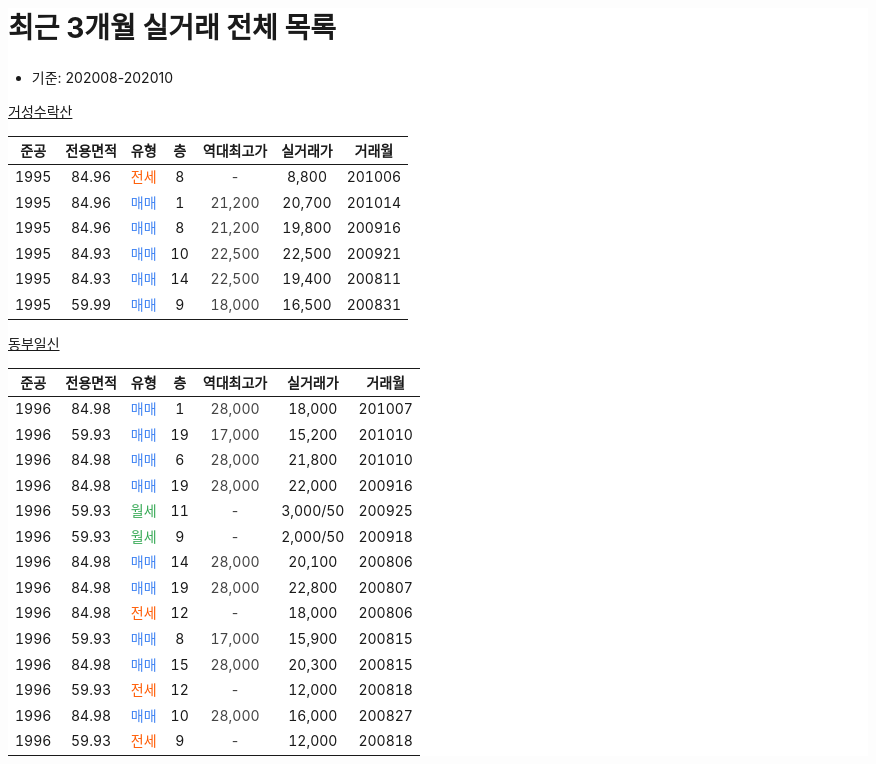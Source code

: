 # 최근 3개월 실거래 전체 목록
* 기준: 202008-202010


[거성수락산](https://search.naver.com/search.naver?query=%EA%B2%BD%EA%B8%B0%EB%8F%84+%EB%82%A8%EC%96%91%EC%A3%BC%EC%8B%9C+%EB%B3%84%EB%82%B4%EB%A9%B4+%EC%B2%AD%ED%95%99%EB%A6%AC+%EA%B1%B0%EC%84%B1%EC%88%98%EB%9D%BD%EC%82%B0)

|준공|전용면적|유형|층|역대최고가|실거래가|거래월|
|:---:|:---:|:---:|:---:|:---:|:---:|:---:|
|1995|84.96|<span style="color:#ff5a00">전세</span>|8|<span style="color:#444444">-</span>|8,800|201006|
|1995|84.96|<span style="color:#4285f3">매매</span>|1|<span style="color:#444444">21,200</span>|20,700|201014|
|1995|84.96|<span style="color:#4285f3">매매</span>|8|<span style="color:#444444">21,200</span>|19,800|200916|
|1995|84.93|<span style="color:#4285f3">매매</span>|10|<span style="color:#444444">22,500</span>|22,500|200921|
|1995|84.93|<span style="color:#4285f3">매매</span>|14|<span style="color:#444444">22,500</span>|19,400|200811|
|1995|59.99|<span style="color:#4285f3">매매</span>|9|<span style="color:#444444">18,000</span>|16,500|200831|

[동부일신](https://search.naver.com/search.naver?query=%EA%B2%BD%EA%B8%B0%EB%8F%84+%EB%82%A8%EC%96%91%EC%A3%BC%EC%8B%9C+%EB%B3%84%EB%82%B4%EB%A9%B4+%EC%B2%AD%ED%95%99%EB%A6%AC+%EB%8F%99%EB%B6%80%EC%9D%BC%EC%8B%A0)

|준공|전용면적|유형|층|역대최고가|실거래가|거래월|
|:---:|:---:|:---:|:---:|:---:|:---:|:---:|
|1996|84.98|<span style="color:#4285f3">매매</span>|1|<span style="color:#444444">28,000</span>|18,000|201007|
|1996|59.93|<span style="color:#4285f3">매매</span>|19|<span style="color:#444444">17,000</span>|15,200|201010|
|1996|84.98|<span style="color:#4285f3">매매</span>|6|<span style="color:#444444">28,000</span>|21,800|201010|
|1996|84.98|<span style="color:#4285f3">매매</span>|19|<span style="color:#444444">28,000</span>|22,000|200916|
|1996|59.93|<span style="color:#34a853">월세</span>|11|<span style="color:#444444">-</span>|3,000/50|200925|
|1996|59.93|<span style="color:#34a853">월세</span>|9|<span style="color:#444444">-</span>|2,000/50|200918|
|1996|84.98|<span style="color:#4285f3">매매</span>|14|<span style="color:#444444">28,000</span>|20,100|200806|
|1996|84.98|<span style="color:#4285f3">매매</span>|19|<span style="color:#444444">28,000</span>|22,800|200807|
|1996|84.98|<span style="color:#ff5a00">전세</span>|12|<span style="color:#444444">-</span>|18,000|200806|
|1996|59.93|<span style="color:#4285f3">매매</span>|8|<span style="color:#444444">17,000</span>|15,900|200815|
|1996|84.98|<span style="color:#4285f3">매매</span>|15|<span style="color:#444444">28,000</span>|20,300|200815|
|1996|59.93|<span style="color:#ff5a00">전세</span>|12|<span style="color:#444444">-</span>|12,000|200818|
|1996|84.98|<span style="color:#4285f3">매매</span>|10|<span style="color:#444444">28,000</span>|16,000|200827|
|1996|59.93|<span style="color:#ff5a00">전세</span>|9|<span style="color:#444444">-</span>|12,000|200818|
